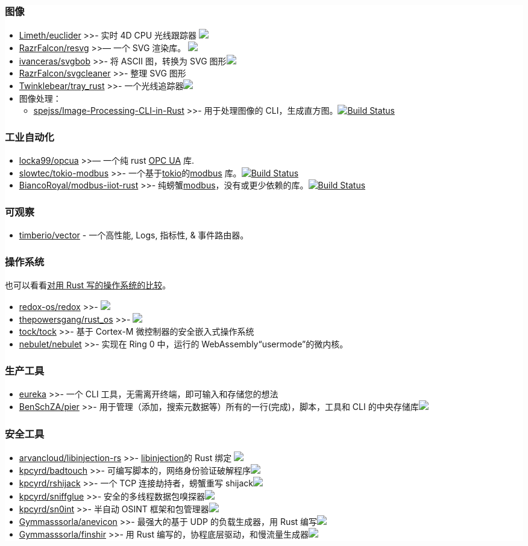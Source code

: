 ### 图像

- [Limeth/euclider](https://github.com/Limeth/euclider) >>- 实时 4D CPU 光线跟踪器 [<img src="https://api.travis-ci.org/Limeth/euclider.svg?branch=master">](https://travis-ci.org/Limeth/euclider)
- [RazrFalcon/resvg](https://github.com/RazrFalcon/resvg) >>— 一个 SVG 渲染库。 [<img src="https://api.travis-ci.org/RazrFalcon/resvg.svg">](https://travis-ci.org/RazrFalcon/resvg)
- [ivanceras/svgbob](https://github.com/ivanceras/svgbob) >>- 将 ASCII 图，转换为 SVG 图形[<img src="https://api.travis-ci.org/ivanceras/svgbob.svg">](https://travis-ci.org/ivanceras/svgbob)
- [RazrFalcon/svgcleaner](https://github.com/RazrFalcon/svgcleaner) >>- 整理 SVG 图形
- [Twinklebear/tray_rust](https://github.com/Twinklebear/tray_rust) >>- 一个光线追踪器[<img src="https://api.travis-ci.org/Twinklebear/tray_rust.svg">](https://travis-ci.org/Twinklebear/tray_rust)
- 图像处理：
  - [spejss/Image-Processing-CLI-in-Rust](https://github.com/spejss/Image-Processing-CLI-in-Rust) >>- 用于处理图像的 CLI，生成直方图。[![Build Status](https://api.travis-ci.org/spejss/Image-Processing-CLI-in-Rust.svg?branch=master)](https://travis-ci.org/spejss/Image-Processing-CLI-in-Rust)

### 工业自动化

- [locka99/opcua](https://github.com/locka99/opcua) >>— 一个纯 rust [OPC UA](https://opcfoundation.org/about/opc-technologies/opc-ua/) 库.
- [slowtec/tokio-modbus](https://github.com/slowtec/tokio-modbus) >>- 一个基于[tokio](https://tokio.rs)的[modbus](http://modbus.org) 库。[![Build Status](https://api.travis-ci.org/slowtec/tokio-modbus.svg?branch=master)](https://travis-ci.org/slowtec/tokio-modbus)
- [BiancoRoyal/modbus-iiot-rust](https://github.com/BiancoRoyal/modbus-iiot-rust) >>- 纯螃蟹[modbus](http://modbus.org)，没有或更少依赖的库。[![Build Status](https://api.travis-ci.org/BiancoRoyal/modbus-iiot-rust.svg?branch=master)](https://travis-ci.org/BiancoRoyal/modbus-iiot-rust)

### 可观察

- [timberio/vector](https://github.com/timberio/vector) - 一个高性能, Logs, 指标性, & 事件路由器。

### 操作系统

也可以看看[对用 Rust 写的操作系统的比较](https://github.com/flosse/rust-os-comparison)。

- [redox-os/redox](https://gitlab.redox-os.org/redox-os/redox) >>- [<img   src="https://api.travis-ci.org/redox-os/redox.svg?branch=master">](https://travis-ci.org/redox-os/redox)
- [thepowersgang/rust_os](https://github.com/thepowersgang/rust_os) >>- [<img src="https://api.travis-ci.org/thepowersgang/rust_os.svg?branch=master">](https://travis-ci.org/thepowersgang/rust_os)
- [tock/tock](https://github.com/tock/tock) >>- 基于 Cortex-M 微控制器的安全嵌入式操作系统
- [nebulet/nebulet](https://github.com/nebulet/nebulet) >>- 实现在 Ring 0 中，运行的 WebAssembly“usermode”的微内核。

### 生产工具

- [eureka](https://crates.io/crates/eureka) >>- 一个 CLI 工具，无需离开终端，即可输入和存储您的想法
- [BenSchZA/pier](https://github.com/BenSchZA/pier) >>- 用于管理（添加，搜索元数据等）所有的一行(完成)，脚本，工具和 CLI 的中央存储库[<img src="https://api.travis-ci.com/BenSchZA/pier.svg?branch=master">](https://travis-ci.com/BenSchZA/pier)

### 安全工具

- [arvancloud/libinjection-rs](https://github.com/arvancloud/libinjection-rs) >>- [libinjection](https://github.com/client9/libinjection)的 Rust 绑定 [<img src="https://api.travis-ci.org/arvancloud/libinjection-rs.svg?branch=master">](https://travis-ci.org/arvancloud/libinjection-rs)
- [kpcyrd/badtouch](https://github.com/kpcyrd/badtouch) >>- 可编写脚本的，网络身份验证破解程序[<img src="https://api.travis-ci.org/kpcyrd/badtouch.svg?branch=master">](https://travis-ci.org/kpcyrd/badtouch)
- [kpcyrd/rshijack](https://github.com/kpcyrd/rshijack) >>- 一个 TCP 连接劫持者，螃蟹重写 shijack[<img src="https://api.travis-ci.org/kpcyrd/rshijack.svg?branch=master">](https://travis-ci.org/kpcyrd/rshijack)
- [kpcyrd/sniffglue](https://github.com/kpcyrd/sniffglue) >>- 安全的多线程数据包嗅探器[<img src="https://api.travis-ci.org/kpcyrd/sniffglue.svg?branch=master">](https://travis-ci.org/kpcyrd/sniffglue)
- [kpcyrd/sn0int](https://github.com/kpcyrd/sn0int) >>- 半自动 OSINT 框架和包管理器[<img src="https://api.travis-ci.org/kpcyrd/sn0int.svg?branch=master">](https://travis-ci.org/kpcyrd/sn0int)
- [Gymmasssorla/anevicon](https://github.com/Gymmasssorla/anevicon) >>- 最强大的基于 UDP 的负载生成器，用 Rust 编写[<img src="https://api.travis-ci.com/Gymmasssorla/anevicon.svg?branch=master">](https://travis-ci.com/Gymmasssorla/anevicon)
- [Gymmasssorla/finshir](https://github.com/Gymmasssorla/finshir) >>- 用 Rust 编写的，协程底层驱动，和慢流量生成器[<img src="https://api.travis-ci.com/Gymmasssorla/finshir.svg?branch=master">](https://travis-ci.com/Gymmasssorla/finshir)
